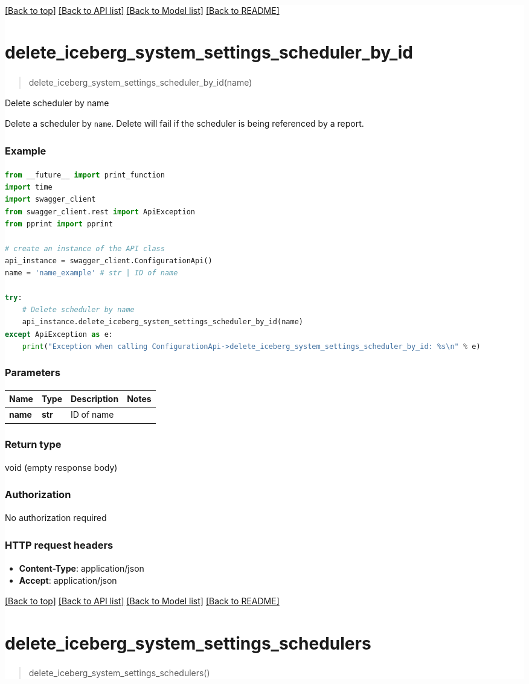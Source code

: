 [[Back to top]](#) [[Back to API list]](../README.md#documentation-for-api-endpoints) [[Back to Model list]](../README.md#documentation-for-models) [[Back to README]](../README.md)

# **delete_iceberg_system_settings_scheduler_by_id**
> delete_iceberg_system_settings_scheduler_by_id(name)

Delete scheduler by name

Delete a scheduler by `name`. Delete will fail if the scheduler is being referenced by a report.

### Example
```python
from __future__ import print_function
import time
import swagger_client
from swagger_client.rest import ApiException
from pprint import pprint

# create an instance of the API class
api_instance = swagger_client.ConfigurationApi()
name = 'name_example' # str | ID of name

try:
    # Delete scheduler by name
    api_instance.delete_iceberg_system_settings_scheduler_by_id(name)
except ApiException as e:
    print("Exception when calling ConfigurationApi->delete_iceberg_system_settings_scheduler_by_id: %s\n" % e)
```

### Parameters

Name | Type | Description  | Notes
------------- | ------------- | ------------- | -------------
 **name** | **str**| ID of name | 

### Return type

void (empty response body)

### Authorization

No authorization required

### HTTP request headers

 - **Content-Type**: application/json
 - **Accept**: application/json

[[Back to top]](#) [[Back to API list]](../README.md#documentation-for-api-endpoints) [[Back to Model list]](../README.md#documentation-for-models) [[Back to README]](../README.md)

# **delete_iceberg_system_settings_schedulers**
> delete_iceberg_system_settings_schedulers()
